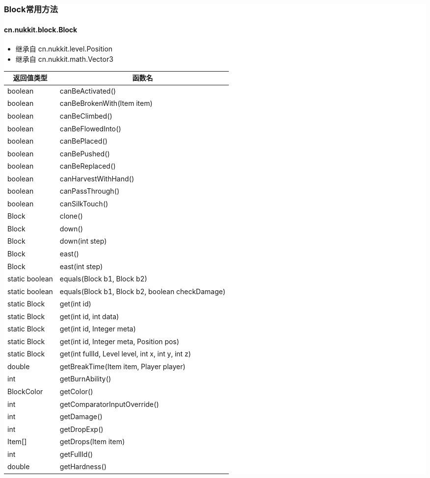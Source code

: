 ### Block常用方法  
#### cn.nukkit.block.Block  

- 继承自 cn.nukkit.level.Position
- 继承自 cn.nukkit.math.Vector3

|返回值类型        |函数名                                                                                                        |
|-                |-                                                                                                            |
|boolean        |canBeActivated()                                                                                            |
|boolean        |canBeBrokenWith(Item item)                                                                                    |
|boolean        |canBeClimbed()                                                                                                |
|boolean        |canBeFlowedInto()                                                                                            |
|boolean        |canBePlaced()                                                                                                |
|boolean        |canBePushed()                                                                                                |
|boolean        |canBeReplaced()                                                                                            |
|boolean        |canHarvestWithHand()                                                                                        |
|boolean        |canPassThrough()                                                                                            |
|boolean        |canSilkTouch()                                                                                                |
|Block            |clone()                                                                                                    |
|Block            |down()                                                                                                        |
|Block            |down(int step)                                                                                                |
|Block            |east()                                                                                                        |
|Block            |east(int step)                                                                                                |
|static boolean    |equals(Block b1, Block b2)                                                                                    |
|static boolean    |equals(Block b1, Block b2, boolean checkDamage)                                                            |
|static Block    |get(int id)                                                                                                |
|static Block    |get(int id, int data)                                                                                        |
|static Block    |get(int id, Integer meta)                                                                                    |
|static Block    |get(int id, Integer meta, Position pos)                                                                    |
|static Block    |get(int fullId, Level level, int x, int y, int z)                                                            |
|double            |getBreakTime(Item item, Player player)                                                                        |
|int            |getBurnAbility()                                                                                            |
|BlockColor        |getColor()                                                                                                    |
|int            |getComparatorInputOverride()                                                                                |
|int            |getDamage()                                                                                                |
|int            |getDropExp()                                                                                                |
|Item[]            |getDrops(Item item)                                                                                        |
|int            |getFullId()                                                                                                |
|double            |getHardness()                                                                                                |